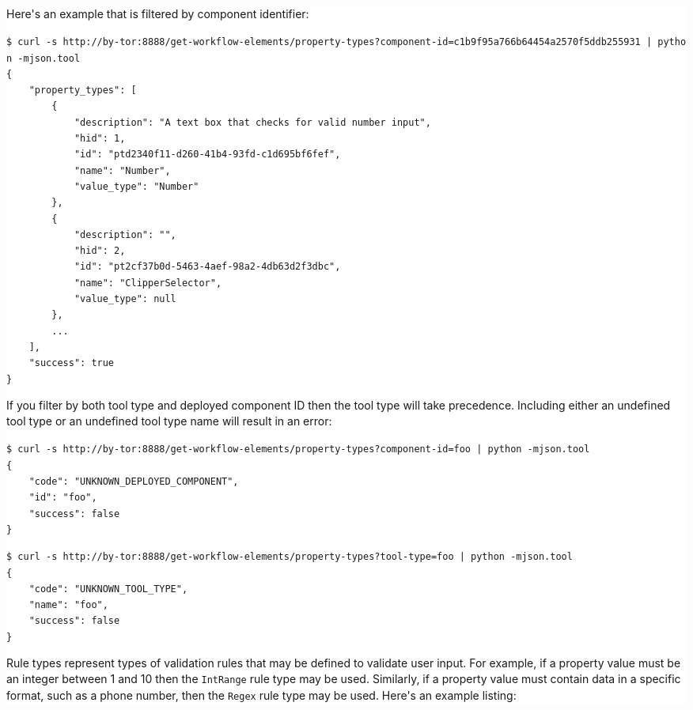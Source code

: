 Here's an example that is filtered by component identifier:

```
$ curl -s http://by-tor:8888/get-workflow-elements/property-types?component-id=c1b9f95a766b64454a2570f5ddb255931 | python -mjson.tool
{
    "property_types": [
        {
            "description": "A text box that checks for valid number input",
            "hid": 1,
            "id": "ptd2340f11-d260-41b4-93fd-c1d695bf6fef",
            "name": "Number",
            "value_type": "Number"
        },
        {
            "description": "",
            "hid": 2,
            "id": "pt2cf37b0d-5463-4aef-98a2-4db63d2f3dbc",
            "name": "ClipperSelector",
            "value_type": null
        },
        ...
    ],
    "success": true
}
```

If you filter by both tool type and deployed component ID then the tool type
will take precedence. Including either an undefined tool type or an undefined
tool type name will result in an error:

```
$ curl -s http://by-tor:8888/get-workflow-elements/property-types?component-id=foo | python -mjson.tool
{
    "code": "UNKNOWN_DEPLOYED_COMPONENT",
    "id": "foo",
    "success": false
}
```

```
$ curl -s http://by-tor:8888/get-workflow-elements/property-types?tool-type=foo | python -mjson.tool
{
    "code": "UNKNOWN_TOOL_TYPE",
    "name": "foo",
    "success": false
}
```

Rule types represent types of validation rules that may be defined to validate
user input. For example, if a property value must be an integer between 1 and 10
then the `IntRange` rule type may be used. Similarly, if a property value must
contain data in a specific format, such as a phone number, then the `Regex` rule
type may be used. Here's an example listing:
